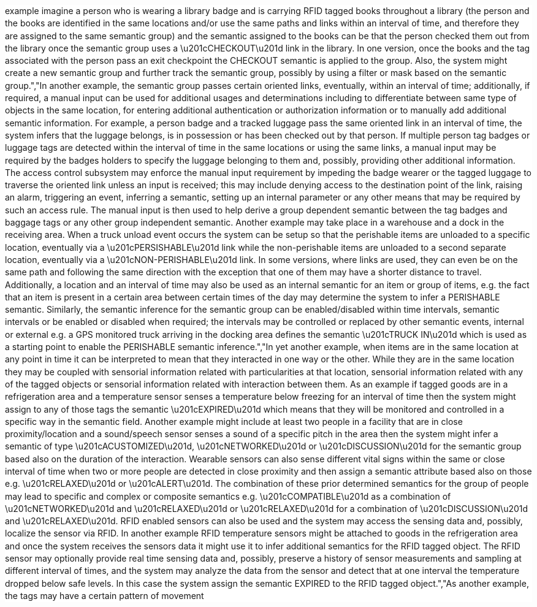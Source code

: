 example imagine a person who is wearing a library badge and is carrying RFID tagged books throughout a library (the person and the books are identified in the same locations and\/or use the same paths and links within an interval of time, and therefore they are assigned to the same semantic group) and the semantic assigned to the books can be that the person checked them out from the library once the semantic group uses a \u201cCHECKOUT\u201d link in the library. In one version, once the books and the tag associated with the person pass an exit checkpoint the CHECKOUT semantic is applied to the group. Also, the system might create a new semantic group and further track the semantic group, possibly by using a filter or mask based on the semantic group.","In another example, the semantic group passes certain oriented links, eventually, within an interval of time; additionally, if required, a manual input can be used for additional usages and determinations including to differentiate between same type of objects in the same location, for entering additional authentication or authorization information or to manually add additional semantic information. For example, a person badge and a tracked luggage pass the same oriented link in an interval of time, the system infers that the luggage belongs, is in possession or has been checked out by that person. If multiple person tag badges or luggage tags are detected within the interval of time in the same locations or using the same links, a manual input may be required by the badges holders to specify the luggage belonging to them and, possibly, providing other additional information. The access control subsystem may enforce the manual input requirement by impeding the badge wearer or the tagged luggage to traverse the oriented link unless an input is received; this may include denying access to the destination point of the link, raising an alarm, triggering an event, inferring a semantic, setting up an internal parameter or any other means that may be required by such an access rule. The manual input is then used to help derive a group dependent semantic between the tag badges and baggage tags or any other group independent semantic. Another example may take place in a warehouse and a dock in the receiving area. When a truck unload event occurs the system can be setup so that the perishable items are unloaded to a specific location, eventually via a \u201cPERSISHABLE\u201d link while the non-perishable items are unloaded to a second separate location, eventually via a \u201cNON-PERISHABLE\u201d link. In some versions, where links are used, they can even be on the same path and following the same direction with the exception that one of them may have a shorter distance to travel. Additionally, a location and an interval of time may also be used as an internal semantic for an item or group of items, e.g. the fact that an item is present in a certain area between certain times of the day may determine the system to infer a PERISHABLE semantic. Similarly, the semantic inference for the semantic group can be enabled\/disabled within time intervals, semantic intervals or be enabled or disabled when required; the intervals may be controlled or replaced by other semantic events, internal or external e.g. a GPS monitored truck arriving in the docking area defines the semantic \u201cTRUCK IN\u201d which is used as a starting point to enable the PERISHABLE semantic inference.","In yet another example, when items are in the same location at any point in time it can be interpreted to mean that they interacted in one way or the other. While they are in the same location they may be coupled with sensorial information related with particularities at that location, sensorial information related with any of the tagged objects or sensorial information related with interaction between them. As an example if tagged goods are in a refrigeration area and a temperature sensor senses a temperature below freezing for an interval of time then the system might assign to any of those tags the semantic \u201cEXPIRED\u201d which means that they will be monitored and controlled in a specific way in the semantic field. Another example might include at least two people in a facility that are in close proximity\/location and a sound\/speech sensor senses a sound of a specific pitch in the area then the system might infer a semantic of type \u201cACUSTOMIZED\u201d, \u201cNETWORKED\u201d or \u201cDISCUSSION\u201d for the semantic group based also on the duration of the interaction. Wearable sensors can also sense different vital signs within the same or close interval of time when two or more people are detected in close proximity and then assign a semantic attribute based also on those e.g. \u201cRELAXED\u201d or \u201cALERT\u201d. The combination of these prior determined semantics for the group of people may lead to specific and complex or composite semantics e.g. \u201cCOMPATIBLE\u201d as a combination of \u201cNETWORKED\u201d and \u201cRELAXED\u201d or \u201cRELAXED\u201d for a combination of \u201cDISCUSSION\u201d and \u201cRELAXED\u201d. RFID enabled sensors can also be used and the system may access the sensing data and, possibly, localize the sensor via RFID. In another example RFID temperature sensors might be attached to goods in the refrigeration area and once the system receives the sensors data it might use it to infer additional semantics for the RFID tagged object. The RFID sensor may optionally provide real time sensing data and, possibly, preserve a history of sensor measurements and sampling at different interval of times, and the system may analyze the data from the sensor and detect that at one interval the temperature dropped below safe levels. In this case the system assign the semantic EXPIRED to the RFID tagged object.","As another example, the tags may have a certain pattern of movement